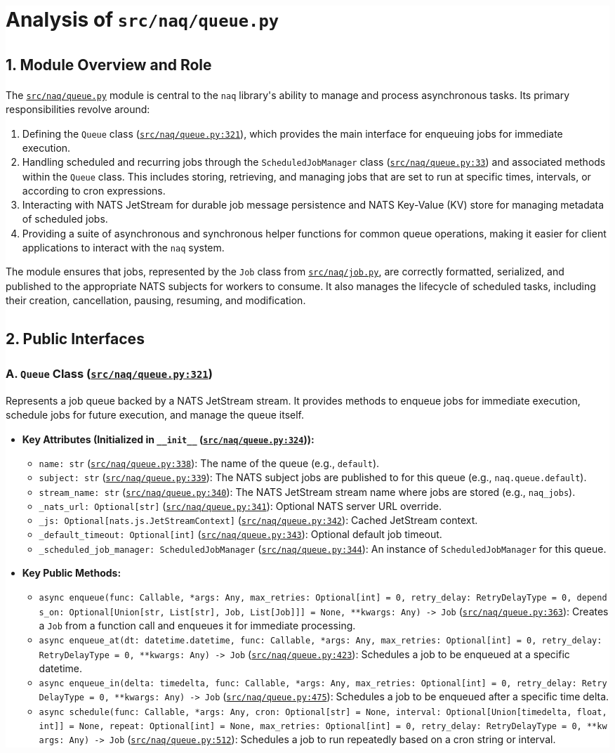 # Analysis of `src/naq/queue.py`

## 1. Module Overview and Role

The [`src/naq/queue.py`](src/naq/queue.py) module is central to the `naq` library's ability to manage and process asynchronous tasks. Its primary responsibilities revolve around:
1.  Defining the `Queue` class ([`src/naq/queue.py:321`](src/naq/queue.py:321)), which provides the main interface for enqueuing jobs for immediate execution.
2.  Handling scheduled and recurring jobs through the `ScheduledJobManager` class ([`src/naq/queue.py:33`](src/naq/queue.py:33)) and associated methods within the `Queue` class. This includes storing, retrieving, and managing jobs that are set to run at specific times, intervals, or according to cron expressions.
3.  Interacting with NATS JetStream for durable job message persistence and NATS Key-Value (KV) store for managing metadata of scheduled jobs.
4.  Providing a suite of asynchronous and synchronous helper functions for common queue operations, making it easier for client applications to interact with the `naq` system.

The module ensures that jobs, represented by the `Job` class from [`src/naq/job.py`](src/naq/job.py), are correctly formatted, serialized, and published to the appropriate NATS subjects for workers to consume. It also manages the lifecycle of scheduled tasks, including their creation, cancellation, pausing, resuming, and modification.

## 2. Public Interfaces

### A. `Queue` Class ([`src/naq/queue.py:321`](src/naq/queue.py:321))

Represents a job queue backed by a NATS JetStream stream. It provides methods to enqueue jobs for immediate execution, schedule jobs for future execution, and manage the queue itself.

*   **Key Attributes (Initialized in `__init__` ([`src/naq/queue.py:324`](src/naq/queue.py:324))):**
    *   `name: str` ([`src/naq/queue.py:338`](src/naq/queue.py:338)): The name of the queue (e.g., `default`).
    *   `subject: str` ([`src/naq/queue.py:339`](src/naq/queue.py:339)): The NATS subject jobs are published to for this queue (e.g., `naq.queue.default`).
    *   `stream_name: str` ([`src/naq/queue.py:340`](src/naq/queue.py:340)): The NATS JetStream stream name where jobs are stored (e.g., `naq_jobs`).
    *   `_nats_url: Optional[str]` ([`src/naq/queue.py:341`](src/naq/queue.py:341)): Optional NATS server URL override.
    *   `_js: Optional[nats.js.JetStreamContext]` ([`src/naq/queue.py:342`](src/naq/queue.py:342)): Cached JetStream context.
    *   `_default_timeout: Optional[int]` ([`src/naq/queue.py:343`](src/naq/queue.py:343)): Optional default job timeout.
    *   `_scheduled_job_manager: ScheduledJobManager` ([`src/naq/queue.py:344`](src/naq/queue.py:344)): An instance of `ScheduledJobManager` for this queue.

*   **Key Public Methods:**
    *   `async enqueue(func: Callable, *args: Any, max_retries: Optional[int] = 0, retry_delay: RetryDelayType = 0, depends_on: Optional[Union[str, List[str], Job, List[Job]]] = None, **kwargs: Any) -> Job` ([`src/naq/queue.py:363`](src/naq/queue.py:363)): Creates a `Job` from a function call and enqueues it for immediate processing.
    *   `async enqueue_at(dt: datetime.datetime, func: Callable, *args: Any, max_retries: Optional[int] = 0, retry_delay: RetryDelayType = 0, **kwargs: Any) -> Job` ([`src/naq/queue.py:423`](src/naq/queue.py:423)): Schedules a job to be enqueued at a specific datetime.
    *   `async enqueue_in(delta: timedelta, func: Callable, *args: Any, max_retries: Optional[int] = 0, retry_delay: RetryDelayType = 0, **kwargs: Any) -> Job` ([`src/naq/queue.py:475`](src/naq/queue.py:475)): Schedules a job to be enqueued after a specific time delta.
    *   `async schedule(func: Callable, *args: Any, cron: Optional[str] = None, interval: Optional[Union[timedelta, float, int]] = None, repeat: Optional[int] = None, max_retries: Optional[int] = 0, retry_delay: RetryDelayType = 0, **kwargs: Any) -> Job` ([`src/naq/queue.py:512`](src/naq/queue.py:512)): Schedules a job to run repeatedly based on a cron string or interval.